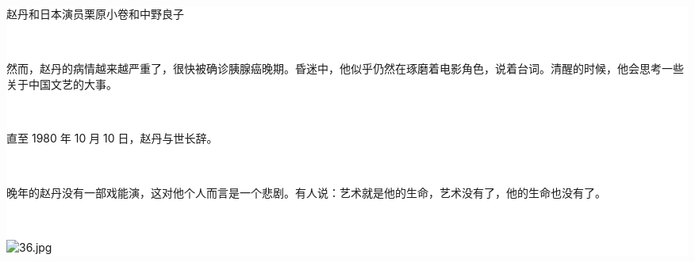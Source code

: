  </p>
 <p class="p2">
  <span class="s1">
   赵丹和日本演员栗原小卷和中野良子
  </span>
 </p>
 <p class="p1">
  <span class="s1">
  </span>
  <br/>
 </p>
 <p class="p2">
  <span class="s1">
   然而，赵丹的病情越来越严重了，很快被确诊胰腺癌晚期。昏迷中，他似乎仍然在琢磨着电影角色，说着台词。清醒的时候，他会思考一些关于中国文艺的大事。
  </span>
 </p>
 <p class="p1">
  <span class="s1">
  </span>
  <br/>
 </p>
 <p class="p2">
  <span class="s1">
   直至
  </span>
  <span class="s2">
   1980
  </span>
  <span class="s1">
   年
  </span>
  <span class="s2">
   10
  </span>
  <span class="s1">
   月
  </span>
  <span class="s2">
   10
  </span>
  <span class="s1">
   日，赵丹与世长辞。
  </span>
 </p>
 <p class="p1">
  <span class="s1">
  </span>
  <br/>
 </p>
 <p class="p2">
  <span class="s1">
   晚年的赵丹没有一部戏能演，这对他个人而言是一个悲剧。有人说：艺术就是他的生命，艺术没有了，他的生命也没有了。
  </span>
 </p>
 <p class="p1">
  <span class="s1">
  </span>
  <br/>
 </p>
 <p class="p3">
  <span class="s1">
   <img alt="36.jpg" border="0" height="483" src="/medias/contents/5561/36.jpg" width="350"/>
  </span>